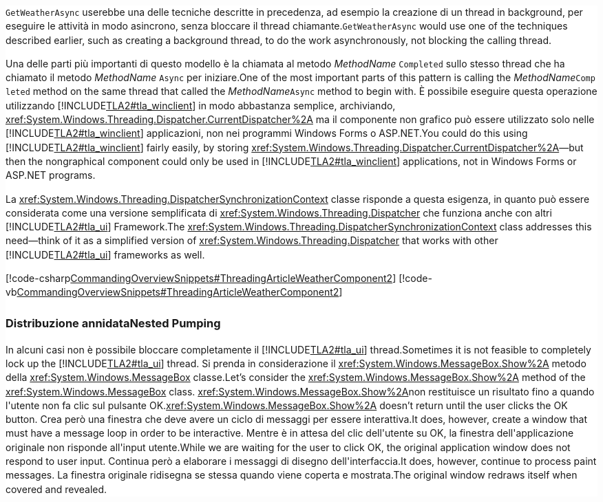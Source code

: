  <span data-ttu-id="6218a-255">`GetWeatherAsync` userebbe una delle tecniche descritte in precedenza, ad esempio la creazione di un thread in background, per eseguire le attività in modo asincrono, senza bloccare il thread chiamante.</span><span class="sxs-lookup"><span data-stu-id="6218a-255">`GetWeatherAsync` would use one of the techniques described earlier, such as creating a background thread, to do the work asynchronously, not blocking the calling thread.</span></span>

 <span data-ttu-id="6218a-256">Una delle parti più importanti di questo modello è la chiamata al metodo *MethodName* `Completed` sullo stesso thread che ha chiamato il metodo *MethodName* `Async` per iniziare.</span><span class="sxs-lookup"><span data-stu-id="6218a-256">One of the most important parts of this pattern is calling the *MethodName*`Completed` method on the same thread that called the *MethodName*`Async` method to begin with.</span></span> <span data-ttu-id="6218a-257">È possibile eseguire questa operazione utilizzando [!INCLUDE[TLA2#tla_winclient](../../../../includes/tla2sharptla-winclient-md.md)] in modo abbastanza semplice, archiviando, <xref:System.Windows.Threading.Dispatcher.CurrentDispatcher%2A> ma il componente non grafico può essere utilizzato solo nelle [!INCLUDE[TLA2#tla_winclient](../../../../includes/tla2sharptla-winclient-md.md)] applicazioni, non nei programmi Windows Forms o ASP.NET.</span><span class="sxs-lookup"><span data-stu-id="6218a-257">You could do this using [!INCLUDE[TLA2#tla_winclient](../../../../includes/tla2sharptla-winclient-md.md)] fairly easily, by storing <xref:System.Windows.Threading.Dispatcher.CurrentDispatcher%2A>—but then the nongraphical component could only be used in [!INCLUDE[TLA2#tla_winclient](../../../../includes/tla2sharptla-winclient-md.md)] applications, not in Windows Forms or ASP.NET programs.</span></span>

 <span data-ttu-id="6218a-258">La <xref:System.Windows.Threading.DispatcherSynchronizationContext> classe risponde a questa esigenza, in quanto può essere considerata come una versione semplificata di <xref:System.Windows.Threading.Dispatcher> che funziona anche con altri [!INCLUDE[TLA2#tla_ui](../../../../includes/tla2sharptla-ui-md.md)] Framework.</span><span class="sxs-lookup"><span data-stu-id="6218a-258">The <xref:System.Windows.Threading.DispatcherSynchronizationContext> class addresses this need—think of it as a simplified version of <xref:System.Windows.Threading.Dispatcher> that works with other [!INCLUDE[TLA2#tla_ui](../../../../includes/tla2sharptla-ui-md.md)] frameworks as well.</span></span>

 [!code-csharp[CommandingOverviewSnippets#ThreadingArticleWeatherComponent2](~/samples/snippets/csharp/VS_Snippets_Wpf/CommandingOverviewSnippets/CSharp/Window1.xaml.cs#threadingarticleweathercomponent2)]
 [!code-vb[CommandingOverviewSnippets#ThreadingArticleWeatherComponent2](~/samples/snippets/visualbasic/VS_Snippets_Wpf/CommandingOverviewSnippets/visualbasic/window1.xaml.vb#threadingarticleweathercomponent2)]

### <a name="nested-pumping"></a><span data-ttu-id="6218a-259">Distribuzione annidata</span><span class="sxs-lookup"><span data-stu-id="6218a-259">Nested Pumping</span></span>
 <span data-ttu-id="6218a-260">In alcuni casi non è possibile bloccare completamente il [!INCLUDE[TLA2#tla_ui](../../../../includes/tla2sharptla-ui-md.md)] thread.</span><span class="sxs-lookup"><span data-stu-id="6218a-260">Sometimes it is not feasible to completely lock up the [!INCLUDE[TLA2#tla_ui](../../../../includes/tla2sharptla-ui-md.md)] thread.</span></span> <span data-ttu-id="6218a-261">Si prenda in considerazione il <xref:System.Windows.MessageBox.Show%2A> metodo della <xref:System.Windows.MessageBox> classe.</span><span class="sxs-lookup"><span data-stu-id="6218a-261">Let’s consider the <xref:System.Windows.MessageBox.Show%2A> method of the <xref:System.Windows.MessageBox> class.</span></span> <span data-ttu-id="6218a-262"><xref:System.Windows.MessageBox.Show%2A>non restituisce un risultato fino a quando l'utente non fa clic sul pulsante OK.</span><span class="sxs-lookup"><span data-stu-id="6218a-262"><xref:System.Windows.MessageBox.Show%2A> doesn’t return until the user clicks the OK button.</span></span> <span data-ttu-id="6218a-263">Crea però una finestra che deve avere un ciclo di messaggi per essere interattiva.</span><span class="sxs-lookup"><span data-stu-id="6218a-263">It does, however, create a window that must have a message loop in order to be interactive.</span></span> <span data-ttu-id="6218a-264">Mentre è in attesa del clic dell'utente su OK, la finestra dell'applicazione originale non risponde all'input utente.</span><span class="sxs-lookup"><span data-stu-id="6218a-264">While we are waiting for the user to click OK, the original application window does not respond to user input.</span></span> <span data-ttu-id="6218a-265">Continua però a elaborare i messaggi di disegno dell'interfaccia.</span><span class="sxs-lookup"><span data-stu-id="6218a-265">It does, however, continue to process paint messages.</span></span> <span data-ttu-id="6218a-266">La finestra originale ridisegna se stessa quando viene coperta e mostrata.</span><span class="sxs-lookup"><span data-stu-id="6218a-266">The original window redraws itself when covered and revealed.</span></span>
